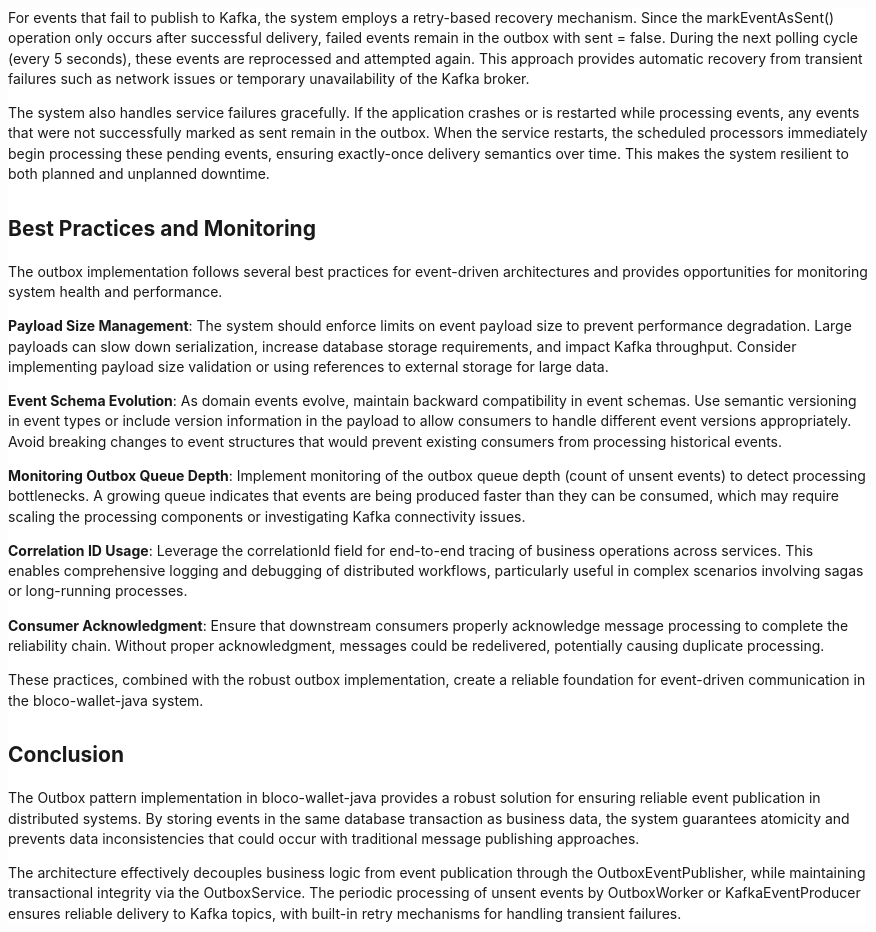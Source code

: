 For events that fail to publish to Kafka, the system employs a retry-based recovery mechanism. Since the markEventAsSent() operation only occurs after successful delivery, failed events remain in the outbox with sent = false. During the next polling cycle (every 5 seconds), these events are reprocessed and attempted again. This approach provides automatic recovery from transient failures such as network issues or temporary unavailability of the Kafka broker.

The system also handles service failures gracefully. If the application crashes or is restarted while processing events, any events that were not successfully marked as sent remain in the outbox. When the service restarts, the scheduled processors immediately begin processing these pending events, ensuring exactly-once delivery semantics over time. This makes the system resilient to both planned and unplanned downtime.

## Best Practices and Monitoring

The outbox implementation follows several best practices for event-driven architectures and provides opportunities for monitoring system health and performance.

**Payload Size Management**: The system should enforce limits on event payload size to prevent performance degradation. Large payloads can slow down serialization, increase database storage requirements, and impact Kafka throughput. Consider implementing payload size validation or using references to external storage for large data.

**Event Schema Evolution**: As domain events evolve, maintain backward compatibility in event schemas. Use semantic versioning in event types or include version information in the payload to allow consumers to handle different event versions appropriately. Avoid breaking changes to event structures that would prevent existing consumers from processing historical events.

**Monitoring Outbox Queue Depth**: Implement monitoring of the outbox queue depth (count of unsent events) to detect processing bottlenecks. A growing queue indicates that events are being produced faster than they can be consumed, which may require scaling the processing components or investigating Kafka connectivity issues.

**Correlation ID Usage**: Leverage the correlationId field for end-to-end tracing of business operations across services. This enables comprehensive logging and debugging of distributed workflows, particularly useful in complex scenarios involving sagas or long-running processes.

**Consumer Acknowledgment**: Ensure that downstream consumers properly acknowledge message processing to complete the reliability chain. Without proper acknowledgment, messages could be redelivered, potentially causing duplicate processing.

These practices, combined with the robust outbox implementation, create a reliable foundation for event-driven communication in the bloco-wallet-java system.

## Conclusion

The Outbox pattern implementation in bloco-wallet-java provides a robust solution for ensuring reliable event publication in distributed systems. By storing events in the same database transaction as business data, the system guarantees atomicity and prevents data inconsistencies that could occur with traditional message publishing approaches.

The architecture effectively decouples business logic from event publication through the OutboxEventPublisher, while maintaining transactional integrity via the OutboxService. The periodic processing of unsent events by OutboxWorker or KafkaEventProducer ensures reliable delivery to Kafka topics, with built-in retry mechanisms for handling transient failures.
